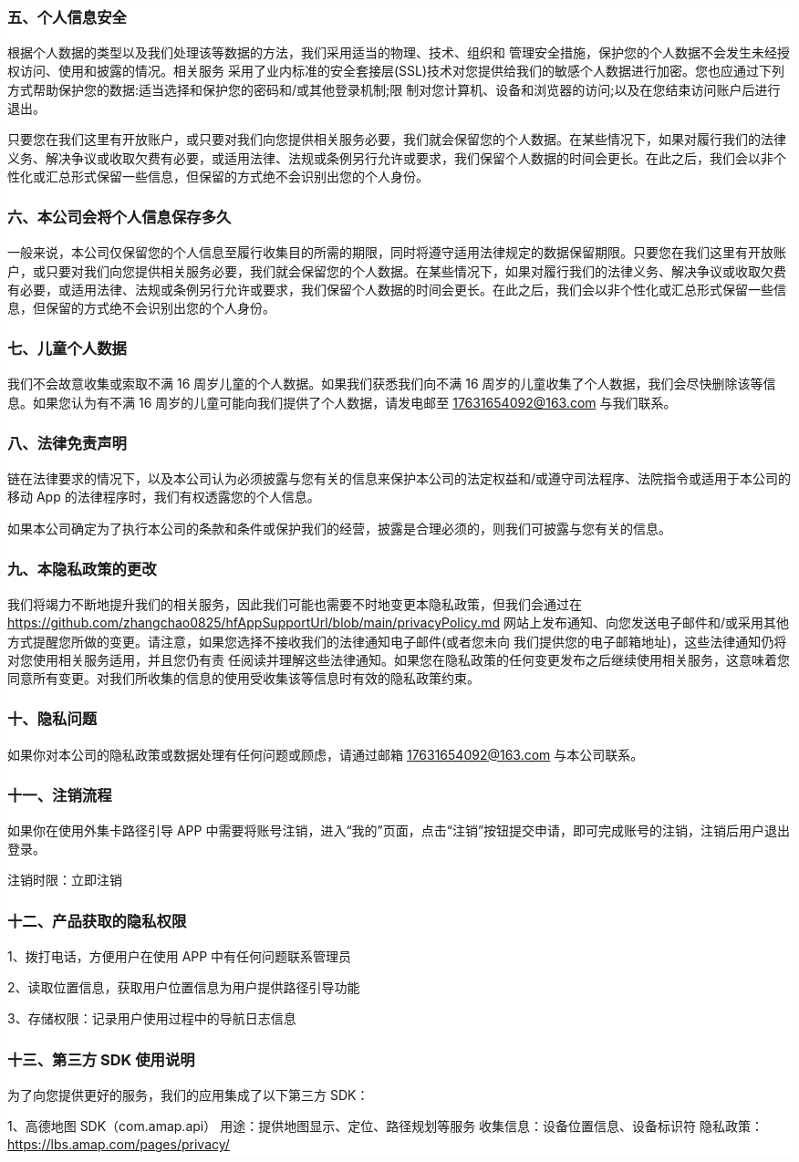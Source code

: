 ### 五、个人信息安全

根据个人数据的类型以及我们处理该等数据的方法，我们采用适当的物理、技术、组织和 管理安全措施，保护您的个人数据不会发生未经授权访问、使用和披露的情况。相关服务 采用了业内标准的安全套接层(SSL)技术对您提供给我们的敏感个人数据进行加密。您也应通过下列方式帮助保护您的数据:适当选择和保护您的密码和/或其他登录机制;限 制对您计算机、设备和浏览器的访问;以及在您结束访问账户后进行退出。

只要您在我们这里有开放账户，或只要对我们向您提供相关服务必要，我们就会保留您的个人数据。在某些情况下，如果对履行我们的法律义务、解决争议或收取欠费有必要，或适用法律、法规或条例另行允许或要求，我们保留个人数据的时间会更长。在此之后，我们会以非个性化或汇总形式保留一些信息，但保留的方式绝不会识别出您的个人身份。

### 六、本公司会将个人信息保存多久

一般来说，本公司仅保留您的个人信息至履行收集目的所需的期限，同时将遵守适用法律规定的数据保留期限。只要您在我们这里有开放账户，或只要对我们向您提供相关服务必要，我们就会保留您的个人数据。在某些情况下，如果对履行我们的法律义务、解决争议或收取欠费有必要，或适用法律、法规或条例另行允许或要求，我们保留个人数据的时间会更长。在此之后，我们会以非个性化或汇总形式保留一些信息，但保留的方式绝不会识别出您的个人身份。

### 七、儿童个人数据

我们不会故意收集或索取不满 16 周岁儿童的个人数据。如果我们获悉我们向不满 16 周岁的儿童收集了个人数据，我们会尽快删除该等信息。如果您认为有不满 16 周岁的儿童可能向我们提供了个人数据，请发电邮至 17631654092@163.com 与我们联系。

### 八、法律免责声明

链在法律要求的情况下，以及本公司认为必须披露与您有关的信息来保护本公司的法定权益和/或遵守司法程序、法院指令或适用于本公司的移动 App 的法律程序时，我们有权透露您的个人信息。

如果本公司确定为了执行本公司的条款和条件或保护我们的经营，披露是合理必须的，则我们可披露与您有关的信息。

### 九、本隐私政策的更改

我们将竭力不断地提升我们的相关服务，因此我们可能也需要不时地变更本隐私政策，但我们会通过在 https://github.com/zhangchao0825/hfAppSupportUrl/blob/main/privacyPolicy.md 网站上发布通知、向您发送电子邮件和/或采用其他方式提醒您所做的变更。请注意，如果您选择不接收我们的法律通知电子邮件(或者您未向 我们提供您的电子邮箱地址)，这些法律通知仍将对您使用相关服务适用，并且您仍有责 任阅读并理解这些法律通知。如果您在隐私政策的任何变更发布之后继续使用相关服务，这意味着您同意所有变更。对我们所收集的信息的使用受收集该等信息时有效的隐私政策约束。

### 十、隐私问题

如果你对本公司的隐私政策或数据处理有任何问题或顾虑，请通过邮箱 17631654092@163.com 与本公司联系。

### 十一、注销流程

如果你在使用外集卡路径引导 APP 中需要将账号注销，进入“我的”页面，点击“注销”按钮提交申请，即可完成账号的注销，注销后用户退出登录。

注销时限：立即注销

### 十二、产品获取的隐私权限

1、拨打电话，方便用户在使用 APP 中有任何问题联系管理员

2、读取位置信息，获取用户位置信息为用户提供路径引导功能

3、存储权限：记录用户使用过程中的导航日志信息

### 十三、第三方 SDK 使用说明

为了向您提供更好的服务，我们的应用集成了以下第三方 SDK：

1、高德地图 SDK（com.amap.api）
用途：提供地图显示、定位、路径规划等服务
收集信息：设备位置信息、设备标识符
隐私政策：https://lbs.amap.com/pages/privacy/
